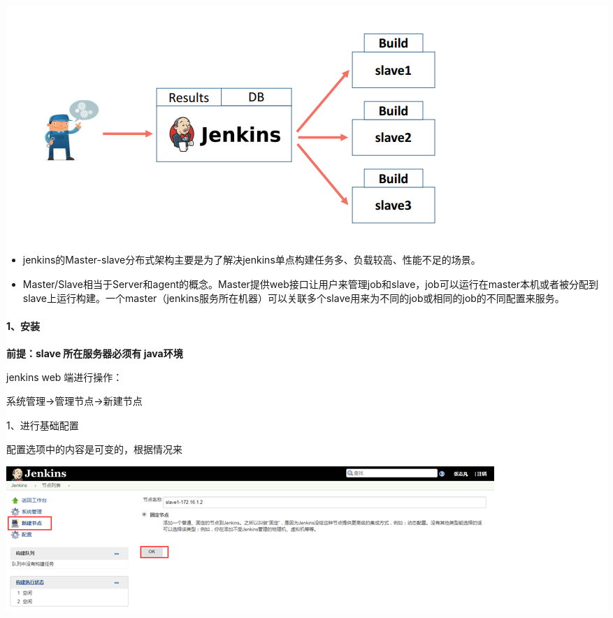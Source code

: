![img](./assets/1235834-20180905174647968-1070498866.png)

- jenkins的Master-slave分布式架构主要是为了解决jenkins单点构建任务多、负载较高、性能不足的场景。


- Master/Slave相当于Server和agent的概念。Master提供web接口让用户来管理job和slave，job可以运行在master本机或者被分配到slave上运行构建。一个master（jenkins服务所在机器）可以关联多个slave用来为不同的job或相同的job的不同配置来服务。


#### 1、安装

**前提：slave 所在服务器必须有 java环境**

jenkins web 端进行操作：

系统管理->管理节点->新建节点

1、进行基础配置

配置选项中的内容是可变的，根据情况来

![img](./assets/1235834-20180905174740210-1910187239.png)

